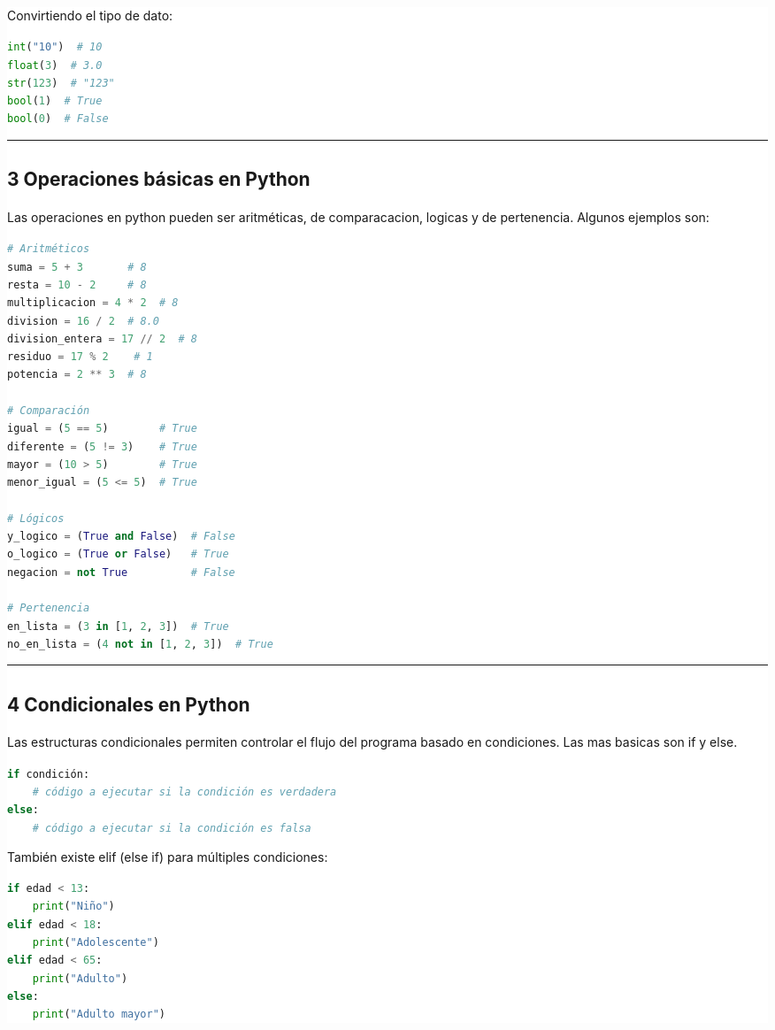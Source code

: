 Convirtiendo el tipo de dato:
```python
int("10")  # 10
float(3)  # 3.0
str(123)  # "123"
bool(1)  # True
bool(0)  # False
```
---
## 3 Operaciones básicas en Python 
Las operaciones en python pueden ser aritméticas, de comparacacion, logicas y de pertenencia. Algunos ejemplos son: 

```python
# Aritméticos
suma = 5 + 3       # 8
resta = 10 - 2     # 8
multiplicacion = 4 * 2  # 8
division = 16 / 2  # 8.0
division_entera = 17 // 2  # 8
residuo = 17 % 2    # 1
potencia = 2 ** 3  # 8

# Comparación
igual = (5 == 5)        # True
diferente = (5 != 3)    # True
mayor = (10 > 5)        # True
menor_igual = (5 <= 5)  # True

# Lógicos
y_logico = (True and False)  # False
o_logico = (True or False)   # True
negacion = not True          # False

# Pertenencia
en_lista = (3 in [1, 2, 3])  # True
no_en_lista = (4 not in [1, 2, 3])  # True
```
---
## 4 Condicionales en Python
Las estructuras condicionales permiten controlar el flujo del programa basado en condiciones. Las mas basicas son if y else.

```python
if condición:
    # código a ejecutar si la condición es verdadera
else:
    # código a ejecutar si la condición es falsa
```

También existe elif (else if) para múltiples condiciones:
```python
if edad < 13:
    print("Niño")
elif edad < 18:
    print("Adolescente")
elif edad < 65:
    print("Adulto")
else:
    print("Adulto mayor")
```
